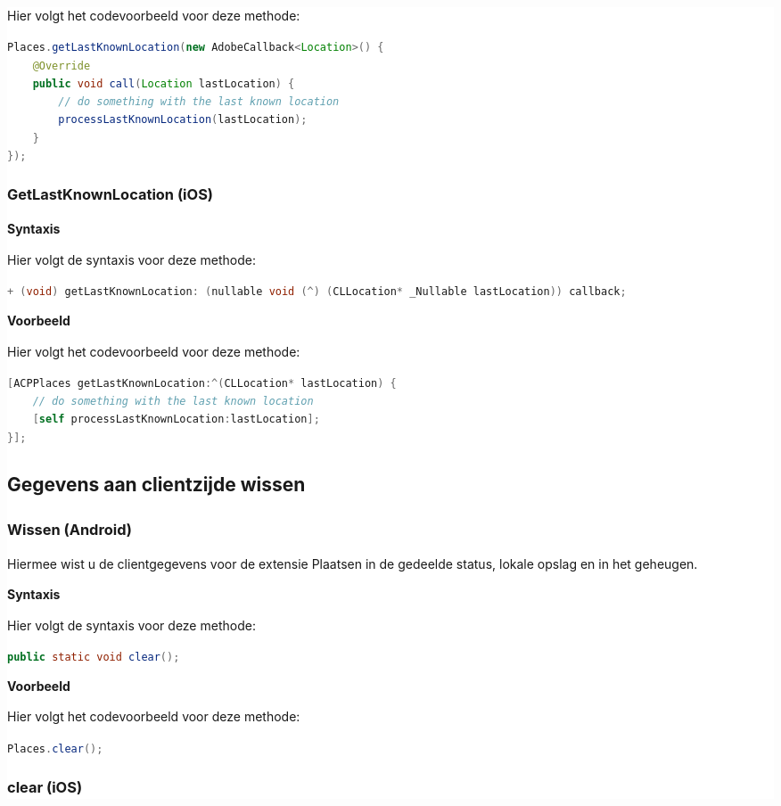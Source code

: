 Hier volgt het codevoorbeeld voor deze methode:

```java
Places.getLastKnownLocation(new AdobeCallback<Location>() {
    @Override
    public void call(Location lastLocation) {
        // do something with the last known location
        processLastKnownLocation(lastLocation);        
    }
});
```

### GetLastKnownLocation (iOS)

**Syntaxis**

Hier volgt de syntaxis voor deze methode:

```objectivec
+ (void) getLastKnownLocation: (nullable void (^) (CLLocation* _Nullable lastLocation)) callback;
```

**Voorbeeld**

Hier volgt het codevoorbeeld voor deze methode:

```objectivec
[ACPPlaces getLastKnownLocation:^(CLLocation* lastLocation) {
    // do something with the last known location
    [self processLastKnownLocation:lastLocation];
}];
```

## Gegevens aan clientzijde wissen


### Wissen (Android)

Hiermee wist u de clientgegevens voor de extensie Plaatsen in de gedeelde status, lokale opslag en in het geheugen.

**Syntaxis**

Hier volgt de syntaxis voor deze methode:

```java
public static void clear();
```

**Voorbeeld**

Hier volgt het codevoorbeeld voor deze methode:

```java
Places.clear();
```

### clear (iOS)
